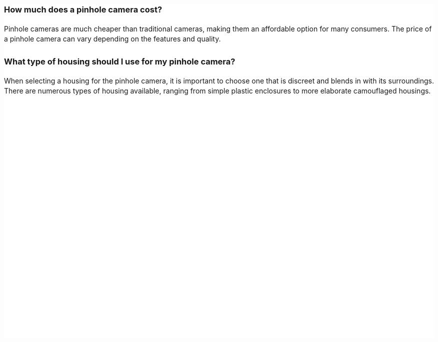 <h3>How much does a pinhole camera cost?</h3>
Pinhole cameras are much cheaper than traditional cameras, making them an affordable option for many consumers. The price of a pinhole camera can vary depending on the features and quality. 

<h3>What type of housing should I use for my pinhole camera?</h3>
When selecting a housing for the pinhole camera, it is important to choose one that is discreet and blends in with its surroundings. There are numerous types of housing available, ranging from simple plastic enclosures to more elaborate camouflaged housings.

<div style="position: relative; padding-bottom: 56.25%; overflow: hidden"><iframe src="https://www.youtube.com/embed/1z4X0Ctbjnc" frameborder="0" allow="accelerometer; autoplay; clipboard-write; encrypted-media; gyroscope; picture-in-picture; web-share" allowfullscreen style="position: absolute; top: 0; left: 0; width: 100%; height: 100%;"></iframe>
</div>